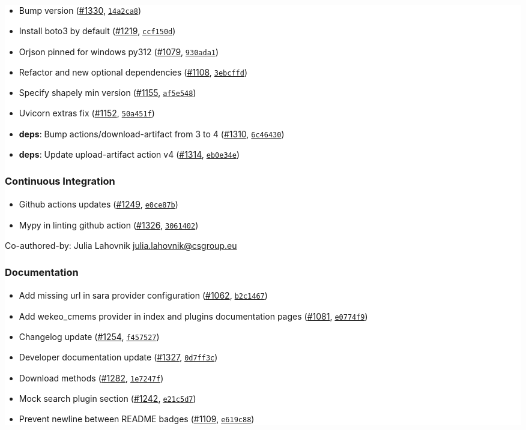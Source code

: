 - Bump version ([#1330](https://github.com/CS-SI/eodag/pull/1330),
  [`14a2ca8`](https://github.com/CS-SI/eodag/commit/14a2ca8506f1a305cd34993e26458788c3129601))

- Install boto3 by default ([#1219](https://github.com/CS-SI/eodag/pull/1219),
  [`ccf150d`](https://github.com/CS-SI/eodag/commit/ccf150d08cdc882d8ae02e66b003d9c23e790aeb))

- Orjson pinned for windows py312 ([#1079](https://github.com/CS-SI/eodag/pull/1079),
  [`930ada1`](https://github.com/CS-SI/eodag/commit/930ada121a2e24ec90fbca7c4b099e024ad2b681))

- Refactor and new optional dependencies ([#1108](https://github.com/CS-SI/eodag/pull/1108),
  [`3ebcffd`](https://github.com/CS-SI/eodag/commit/3ebcffd20dddb912d095e954a31efee7ca7931e9))

- Specify shapely min version ([#1155](https://github.com/CS-SI/eodag/pull/1155),
  [`af5e548`](https://github.com/CS-SI/eodag/commit/af5e54849215055791f184d3b211bf464f6ec132))

- Uvicorn extras fix ([#1152](https://github.com/CS-SI/eodag/pull/1152),
  [`50a451f`](https://github.com/CS-SI/eodag/commit/50a451fabfbd6529acd3b95cd1a8230ac1ada904))

- **deps**: Bump actions/download-artifact from 3 to 4
  ([#1310](https://github.com/CS-SI/eodag/pull/1310),
  [`6c46430`](https://github.com/CS-SI/eodag/commit/6c46430c96ee052554e092e0b0ee19afc3a2009e))

- **deps**: Update upload-artifact action v4 ([#1314](https://github.com/CS-SI/eodag/pull/1314),
  [`eb0e34e`](https://github.com/CS-SI/eodag/commit/eb0e34ec14a7a77b653d23a63626fb900dfcb071))

### Continuous Integration

- Github actions updates ([#1249](https://github.com/CS-SI/eodag/pull/1249),
  [`e0ce87b`](https://github.com/CS-SI/eodag/commit/e0ce87bb6dae07730d169b7f53568e8bd912a8d4))

- Mypy in linting github action ([#1326](https://github.com/CS-SI/eodag/pull/1326),
  [`3061402`](https://github.com/CS-SI/eodag/commit/3061402971d6faf72978d390707cc247d22bcee8))

Co-authored-by: Julia Lahovnik <julia.lahovnik@csgroup.eu>

### Documentation

- Add missing url in sara provider configuration ([#1062](https://github.com/CS-SI/eodag/pull/1062),
  [`b2c1467`](https://github.com/CS-SI/eodag/commit/b2c1467fa2b84dfa7c617a6726b3e3c61d479593))

- Add wekeo_cmems provider in index and plugins documentation pages
  ([#1081](https://github.com/CS-SI/eodag/pull/1081),
  [`e0774f9`](https://github.com/CS-SI/eodag/commit/e0774f992e77774625df910fc3f8ba549fb85b96))

- Changelog update ([#1254](https://github.com/CS-SI/eodag/pull/1254),
  [`f457527`](https://github.com/CS-SI/eodag/commit/f4575270895d897b44b1ccc399884476dc754cd5))

- Developer documentation update ([#1327](https://github.com/CS-SI/eodag/pull/1327),
  [`0d7ff3c`](https://github.com/CS-SI/eodag/commit/0d7ff3cf9fb348fd2c6d7cc40d9307791fb3325d))

- Download methods ([#1282](https://github.com/CS-SI/eodag/pull/1282),
  [`1e7247f`](https://github.com/CS-SI/eodag/commit/1e7247fb749ce0b69fb5ee59591b4b24b2d72140))

- Mock search plugin section ([#1242](https://github.com/CS-SI/eodag/pull/1242),
  [`e21c5d7`](https://github.com/CS-SI/eodag/commit/e21c5d75ae068e4ce1985be8561b4450b11871bf))

- Prevent newline between README badges ([#1109](https://github.com/CS-SI/eodag/pull/1109),
  [`e619c88`](https://github.com/CS-SI/eodag/commit/e619c88de826047b8f46f4485ca5537a58e60678))
